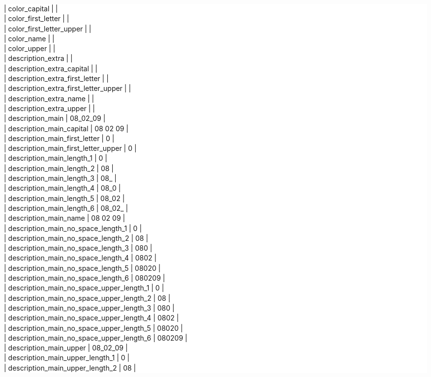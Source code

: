 | color_capital |  |  
| color_first_letter |  |  
| color_first_letter_upper |  |  
| color_name |  |  
| color_upper |  |  
| description_extra |  |  
| description_extra_capital |  |  
| description_extra_first_letter |  |  
| description_extra_first_letter_upper |  |  
| description_extra_name |  |  
| description_extra_upper |  |  
| description_main | 08_02_09 |  
| description_main_capital | 08 02 09 |  
| description_main_first_letter | 0 |  
| description_main_first_letter_upper | 0 |  
| description_main_length_1 | 0 |  
| description_main_length_2 | 08 |  
| description_main_length_3 | 08_ |  
| description_main_length_4 | 08_0 |  
| description_main_length_5 | 08_02 |  
| description_main_length_6 | 08_02_ |  
| description_main_name | 08 02 09 |  
| description_main_no_space_length_1 | 0 |  
| description_main_no_space_length_2 | 08 |  
| description_main_no_space_length_3 | 080 |  
| description_main_no_space_length_4 | 0802 |  
| description_main_no_space_length_5 | 08020 |  
| description_main_no_space_length_6 | 080209 |  
| description_main_no_space_upper_length_1 | 0 |  
| description_main_no_space_upper_length_2 | 08 |  
| description_main_no_space_upper_length_3 | 080 |  
| description_main_no_space_upper_length_4 | 0802 |  
| description_main_no_space_upper_length_5 | 08020 |  
| description_main_no_space_upper_length_6 | 080209 |  
| description_main_upper | 08_02_09 |  
| description_main_upper_length_1 | 0 |  
| description_main_upper_length_2 | 08 |  
